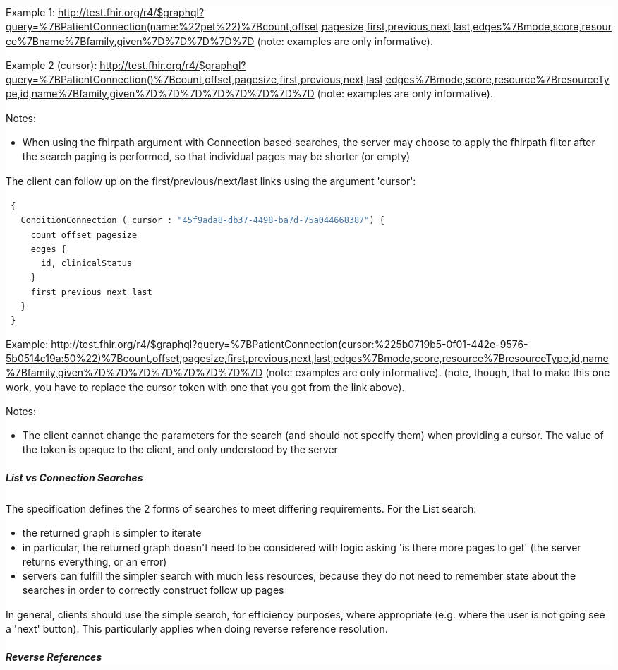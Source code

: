 Example 1: <http://test.fhir.org/r4/$graphql?query=%7BPatientConnection(name:%22pet%22)%7Bcount,offset,pagesize,first,previous,next,last,edges%7Bmode,score,resource%7Bname%7Bfamily,given%7D%7D%7D%7D%7D> (note: examples are only informative).

Example 2 (cursor): <http://test.fhir.org/r4/$graphql?query=%7BPatientConnection()%7Bcount,offset,pagesize,first,previous,next,last,edges%7Bmode,score,resource%7BresourceType,id,name%7Bfamily,given%7D%7D%7D%7D%7D%7D%7D%7D> (note: examples are only informative).

Notes:

-   When using the fhirpath argument with Connection based searches, the server may choose to apply the fhirpath filter after the search paging is performed, so that individual pages may be shorter (or empty)

The client can follow up on the first/previous/next/last links using the argument 'cursor':

``` graphql
 { 
   ConditionConnection (_cursor : "45f9ada8-db37-4498-ba7d-75a044668387") { 
     count offset pagesize
     edges {
       id, clinicalStatus
     }
     first previous next last
   } 
 }
```

Example: <http://test.fhir.org/r4/$graphql?query=%7BPatientConnection(cursor:%225b0719b5-0f01-442e-9576-5b0514c19a:50%22)%7Bcount,offset,pagesize,first,previous,next,last,edges%7Bmode,score,resource%7BresourceType,id,name%7Bfamily,given%7D%7D%7D%7D%7D%7D%7D%7D> (note: examples are only informative). (note, though, that to make this one work, you have to replace the cursor token with one that you got from the link above).

Notes:

-   The client cannot change the parameters for the search (and should not specify them) when providing a cursor. The value of the token is opaque to the client, and only understood by the server

<span id="list"></span>
##### List vs Connection Searches

The specification defines the 2 forms of searches to meet differing requirements. For the List search:

-   the returned graph is simpler to iterate
-   in particular, the returned graph doesn't need to be considered with logic asking 'is there more pages to get' (the server returns everything, or an error)
-   servers can fulfill the simpler search with much less resources, because they do not need to remember state about the searches in order to correctly construct follow up pages

In general, clients should use the simple search, for efficiency purposes, where appropriate (e.g. where the user is not going see a 'next' button). This particularly applies when doing reverse reference resolution.

<span id="reverse"></span>
##### Reverse References
